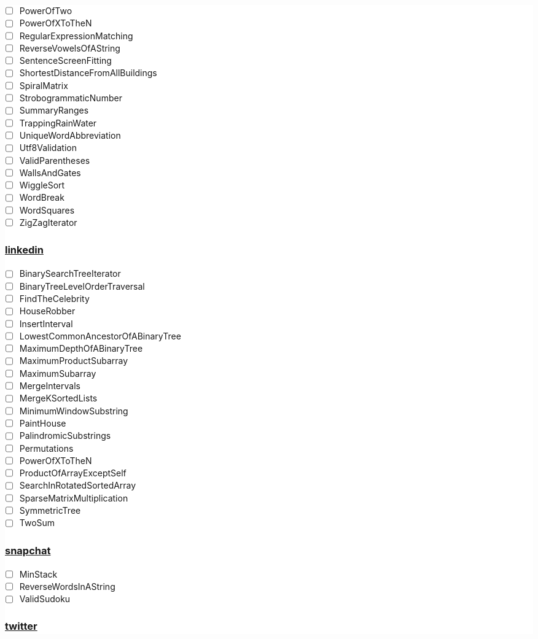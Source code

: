 - [ ] PowerOfTwo
- [ ] PowerOfXToTheN
- [ ] RegularExpressionMatching
- [ ] ReverseVowelsOfAString
- [ ] SentenceScreenFitting
- [ ] ShortestDistanceFromAllBuildings
- [ ] SpiralMatrix
- [ ] StrobogrammaticNumber
- [ ] SummaryRanges
- [ ] TrappingRainWater
- [ ] UniqueWordAbbreviation
- [ ] Utf8Validation
- [ ] ValidParentheses
- [ ] WallsAndGates
- [ ] WiggleSort
- [ ] WordBreak
- [ ] WordSquares
- [ ] ZigZagIterator

### [linkedin](https://github.com/kdn251/interviews/tree/master/company/linkedin)

- [ ] BinarySearchTreeIterator
- [ ] BinaryTreeLevelOrderTraversal
- [ ] FindTheCelebrity
- [ ] HouseRobber
- [ ] InsertInterval
- [ ] LowestCommonAncestorOfABinaryTree
- [ ] MaximumDepthOfABinaryTree
- [ ] MaximumProductSubarray
- [ ] MaximumSubarray
- [ ] MergeIntervals
- [ ] MergeKSortedLists
- [ ] MinimumWindowSubstring
- [ ] PaintHouse
- [ ] PalindromicSubstrings
- [ ] Permutations
- [ ] PowerOfXToTheN
- [ ] ProductOfArrayExceptSelf
- [ ] SearchInRotatedSortedArray
- [ ] SparseMatrixMultiplication
- [ ] SymmetricTree
- [ ] TwoSum

### [snapchat](https://github.com/kdn251/interviews/tree/master/company/snapchat)

- [ ] MinStack
- [ ] ReverseWordsInAString
- [ ] ValidSudoku

### [twitter](https://github.com/kdn251/interviews/tree/master/company/twitter)
